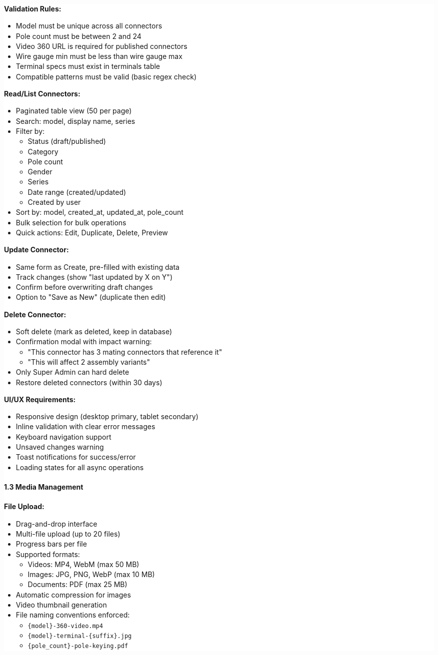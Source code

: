 **Validation Rules:**
- Model must be unique across all connectors
- Pole count must be between 2 and 24
- Video 360 URL is required for published connectors
- Wire gauge min must be less than wire gauge max
- Terminal specs must exist in terminals table
- Compatible patterns must be valid (basic regex check)

**Read/List Connectors:**
- Paginated table view (50 per page)
- Search: model, display name, series
- Filter by:
  - Status (draft/published)
  - Category
  - Pole count
  - Gender
  - Series
  - Date range (created/updated)
  - Created by user
- Sort by: model, created_at, updated_at, pole_count
- Bulk selection for bulk operations
- Quick actions: Edit, Duplicate, Delete, Preview

**Update Connector:**
- Same form as Create, pre-filled with existing data
- Track changes (show "last updated by X on Y")
- Confirm before overwriting draft changes
- Option to "Save as New" (duplicate then edit)

**Delete Connector:**
- Soft delete (mark as deleted, keep in database)
- Confirmation modal with impact warning:
  - "This connector has 3 mating connectors that reference it"
  - "This will affect 2 assembly variants"
- Only Super Admin can hard delete
- Restore deleted connectors (within 30 days)

**UI/UX Requirements:**
- Responsive design (desktop primary, tablet secondary)
- Inline validation with clear error messages
- Keyboard navigation support
- Unsaved changes warning
- Toast notifications for success/error
- Loading states for all async operations

#### 1.3 Media Management

**File Upload:**
- Drag-and-drop interface
- Multi-file upload (up to 20 files)
- Progress bars per file
- Supported formats:
  - Videos: MP4, WebM (max 50 MB)
  - Images: JPG, PNG, WebP (max 10 MB)
  - Documents: PDF (max 25 MB)
- Automatic compression for images
- Video thumbnail generation
- File naming conventions enforced:
  - `{model}-360-video.mp4`
  - `{model}-terminal-{suffix}.jpg`
  - `{pole_count}-pole-keying.pdf`

